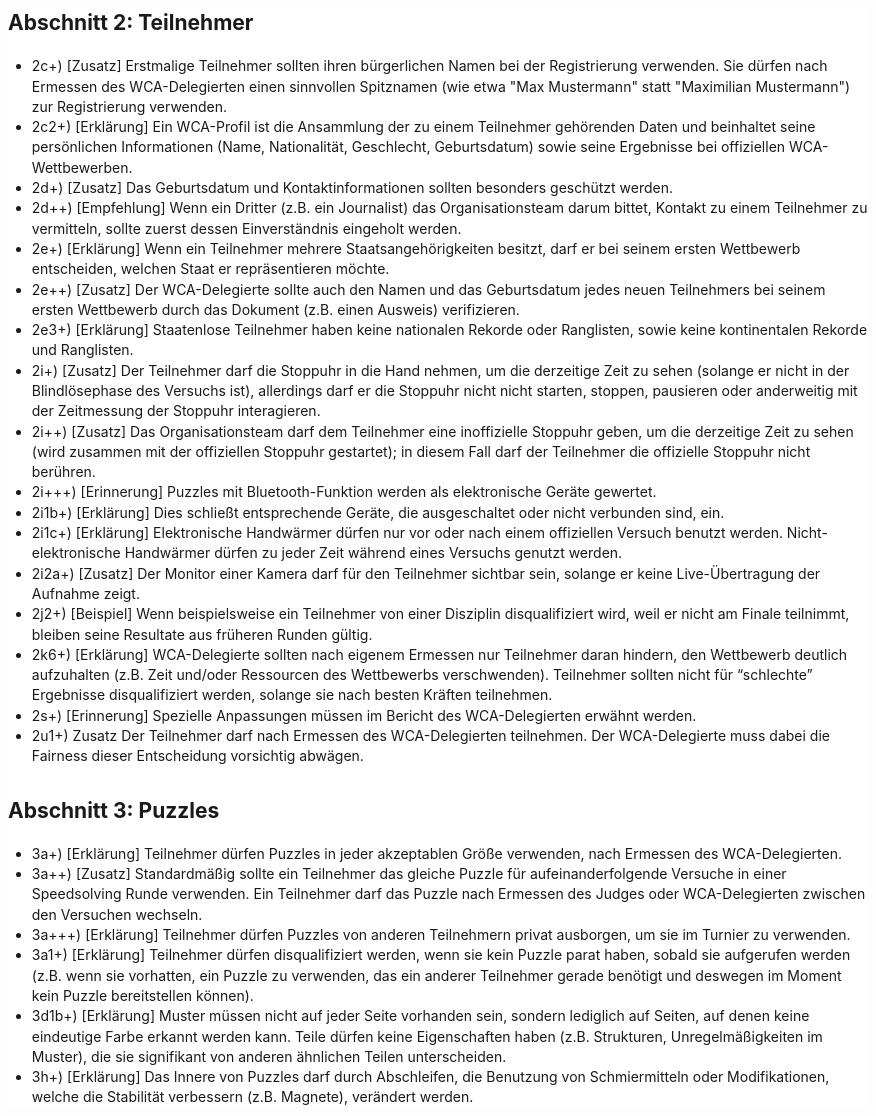
## <article-2><competitors><competitors> Abschnitt 2: Teilnehmer

- 2c+) [Zusatz] Erstmalige Teilnehmer sollten ihren bürgerlichen Namen bei der Registrierung verwenden. Sie dürfen nach Ermessen des WCA-Delegierten einen sinnvollen Spitznamen (wie etwa "Max Mustermann" statt "Maximilian Mustermann") zur Registrierung verwenden.
- 2c2+) [Erklärung] Ein WCA-Profil ist die Ansammlung der zu einem Teilnehmer gehörenden Daten und beinhaltet seine persönlichen Informationen (Name, Nationalität, Geschlecht, Geburtsdatum) sowie seine Ergebnisse bei offiziellen WCA-Wettbewerben.
- 2d+) [Zusatz] Das Geburtsdatum und Kontaktinformationen sollten besonders geschützt werden.
- 2d++) [Empfehlung] Wenn ein Dritter (z.B. ein Journalist) das Organisationsteam darum bittet, Kontakt zu einem Teilnehmer zu vermitteln, sollte zuerst dessen Einverständnis eingeholt werden.
- 2e+) [Erklärung] Wenn ein Teilnehmer mehrere Staatsangehörigkeiten besitzt, darf er bei seinem ersten Wettbewerb entscheiden, welchen Staat er repräsentieren möchte.
- 2e++) [Zusatz] Der WCA-Delegierte sollte auch den Namen und das Geburtsdatum jedes neuen Teilnehmers bei seinem ersten Wettbewerb durch das Dokument (z.B. einen Ausweis) verifizieren.
- 2e3+) [Erklärung] Staatenlose Teilnehmer haben keine nationalen Rekorde oder Ranglisten, sowie keine kontinentalen Rekorde und Ranglisten.
- 2i+) [Zusatz] Der Teilnehmer darf die Stoppuhr in die Hand nehmen, um die derzeitige Zeit zu sehen (solange er nicht in der Blindlösephase des Versuchs ist), allerdings darf er die Stoppuhr nicht nicht starten, stoppen, pausieren oder anderweitig mit der Zeitmessung der Stoppuhr interagieren.
- 2i++) [Zusatz] Das Organisationsteam darf dem Teilnehmer eine inoffizielle Stoppuhr geben, um die derzeitige Zeit zu sehen (wird zusammen mit der offiziellen Stoppuhr gestartet); in diesem Fall darf der Teilnehmer die offizielle Stoppuhr nicht berühren.
- 2i+++) [Erinnerung] Puzzles mit Bluetooth-Funktion werden als elektronische Geräte gewertet.
- 2i1b+) [Erklärung] Dies schließt entsprechende Geräte, die ausgeschaltet oder nicht verbunden sind, ein.
- 2i1c+) [Erklärung] Elektronische Handwärmer dürfen nur vor oder nach einem offiziellen Versuch benutzt werden. Nicht-elektronische Handwärmer dürfen zu jeder Zeit während eines Versuchs genutzt werden.
- 2i2a+) [Zusatz] Der Monitor einer Kamera darf für den Teilnehmer sichtbar sein, solange er keine Live-Übertragung der Aufnahme zeigt.
- 2j2+) [Beispiel] Wenn beispielsweise ein Teilnehmer von einer Disziplin disqualifiziert wird, weil er nicht am Finale teilnimmt, bleiben seine Resultate aus früheren Runden gültig.
- 2k6+) [Erklärung] WCA-Delegierte sollten nach eigenem Ermessen nur Teilnehmer daran hindern, den Wettbewerb deutlich aufzuhalten (z.B. Zeit und/oder Ressourcen des Wettbewerbs verschwenden). Teilnehmer sollten nicht für “schlechte” Ergebnisse disqualifiziert werden, solange sie nach besten Kräften teilnehmen.
- 2s+) [Erinnerung] Spezielle Anpassungen müssen im Bericht des WCA-Delegierten erwähnt werden.
- 2u1+) Zusatz Der Teilnehmer darf nach Ermessen des WCA-Delegierten teilnehmen. Der WCA-Delegierte muss dabei die Fairness dieser Entscheidung vorsichtig abwägen.


## <article-3><puzzles><puzzles> Abschnitt 3: Puzzles

- 3a+) [Erklärung] Teilnehmer dürfen Puzzles in jeder akzeptablen Größe verwenden, nach Ermessen des WCA-Delegierten.
- 3a++) [Zusatz] Standardmäßig sollte ein Teilnehmer das gleiche Puzzle für aufeinanderfolgende Versuche in einer Speedsolving Runde verwenden. Ein Teilnehmer darf das Puzzle nach Ermessen des Judges oder WCA-Delegierten zwischen den Versuchen wechseln.
- 3a+++) [Erklärung] Teilnehmer dürfen Puzzles von anderen Teilnehmern privat ausborgen, um sie im Turnier zu verwenden.
- 3a1+) [Erklärung] Teilnehmer dürfen disqualifiziert werden, wenn sie kein Puzzle parat haben, sobald sie aufgerufen werden (z.B. wenn sie vorhatten, ein Puzzle zu verwenden, das ein anderer Teilnehmer gerade benötigt und deswegen im Moment kein Puzzle bereitstellen können).
- 3d1b+) [Erklärung] Muster müssen nicht auf jeder Seite vorhanden sein, sondern lediglich auf Seiten, auf denen keine eindeutige Farbe erkannt werden kann. Teile dürfen keine Eigenschaften haben (z.B. Strukturen, Unregelmäßigkeiten im Muster), die sie signifikant von anderen ähnlichen Teilen unterscheiden.
- 3h+) [Erklärung] Das Innere von Puzzles darf durch Abschleifen, die Benutzung von Schmiermitteln oder Modifikationen, welche die Stabilität verbessern (z.B. Magnete), verändert werden.